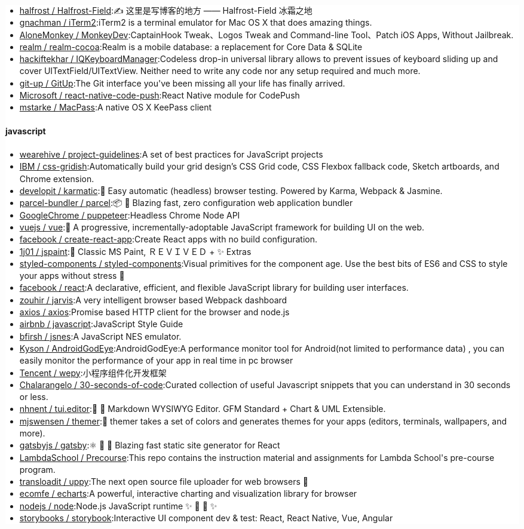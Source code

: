 * [halfrost / Halfrost-Field](https://github.com/halfrost/Halfrost-Field):✍️ 这里是写博客的地方 —— Halfrost-Field 冰霜之地
* [gnachman / iTerm2](https://github.com/gnachman/iTerm2):iTerm2 is a terminal emulator for Mac OS X that does amazing things.
* [AloneMonkey / MonkeyDev](https://github.com/AloneMonkey/MonkeyDev):CaptainHook Tweak、Logos Tweak and Command-line Tool、Patch iOS Apps, Without Jailbreak.
* [realm / realm-cocoa](https://github.com/realm/realm-cocoa):Realm is a mobile database: a replacement for Core Data & SQLite
* [hackiftekhar / IQKeyboardManager](https://github.com/hackiftekhar/IQKeyboardManager):Codeless drop-in universal library allows to prevent issues of keyboard sliding up and cover UITextField/UITextView. Neither need to write any code nor any setup required and much more.
* [git-up / GitUp](https://github.com/git-up/GitUp):The Git interface you've been missing all your life has finally arrived.
* [Microsoft / react-native-code-push](https://github.com/Microsoft/react-native-code-push):React Native module for CodePush
* [mstarke / MacPass](https://github.com/mstarke/MacPass):A native OS X KeePass client

#### javascript
* [wearehive / project-guidelines](https://github.com/wearehive/project-guidelines):A set of best practices for JavaScript projects
* [IBM / css-gridish](https://github.com/IBM/css-gridish):Automatically build your grid design’s CSS Grid code, CSS Flexbox fallback code, Sketch artboards, and Chrome extension.
* [developit / karmatic](https://github.com/developit/karmatic):🦑 Easy automatic (headless) browser testing. Powered by Karma, Webpack & Jasmine.
* [parcel-bundler / parcel](https://github.com/parcel-bundler/parcel):📦 🚀 Blazing fast, zero configuration web application bundler
* [GoogleChrome / puppeteer](https://github.com/GoogleChrome/puppeteer):Headless Chrome Node API
* [vuejs / vue](https://github.com/vuejs/vue):🖖 A progressive, incrementally-adoptable JavaScript framework for building UI on the web.
* [facebook / create-react-app](https://github.com/facebook/create-react-app):Create React apps with no build configuration.
* [1j01 / jspaint](https://github.com/1j01/jspaint):🎨 Classic MS Paint, ＲＥＶＩＶＥＤ + ✨ Extras
* [styled-components / styled-components](https://github.com/styled-components/styled-components):Visual primitives for the component age. Use the best bits of ES6 and CSS to style your apps without stress 💅
* [facebook / react](https://github.com/facebook/react):A declarative, efficient, and flexible JavaScript library for building user interfaces.
* [zouhir / jarvis](https://github.com/zouhir/jarvis):A very intelligent browser based Webpack dashboard
* [axios / axios](https://github.com/axios/axios):Promise based HTTP client for the browser and node.js
* [airbnb / javascript](https://github.com/airbnb/javascript):JavaScript Style Guide
* [bfirsh / jsnes](https://github.com/bfirsh/jsnes):A JavaScript NES emulator.
* [Kyson / AndroidGodEye](https://github.com/Kyson/AndroidGodEye):AndroidGodEye:A performance monitor tool for Android(not limited to performance data) , you can easily monitor the performance of your app in real time in pc browser
* [Tencent / wepy](https://github.com/Tencent/wepy):小程序组件化开发框架
* [Chalarangelo / 30-seconds-of-code](https://github.com/Chalarangelo/30-seconds-of-code):Curated collection of useful Javascript snippets that you can understand in 30 seconds or less.
* [nhnent / tui.editor](https://github.com/nhnent/tui.editor):🍞 📝 Markdown WYSIWYG Editor. GFM Standard + Chart & UML Extensible.
* [mjswensen / themer](https://github.com/mjswensen/themer):🎨 themer takes a set of colors and generates themes for your apps (editors, terminals, wallpapers, and more).
* [gatsbyjs / gatsby](https://github.com/gatsbyjs/gatsby):⚛️ 📄 🚀 Blazing fast static site generator for React
* [LambdaSchool / Precourse](https://github.com/LambdaSchool/Precourse):This repo contains the instruction material and assignments for Lambda School's pre-course program.
* [transloadit / uppy](https://github.com/transloadit/uppy):The next open source file uploader for web browsers 🐶
* [ecomfe / echarts](https://github.com/ecomfe/echarts):A powerful, interactive charting and visualization library for browser
* [nodejs / node](https://github.com/nodejs/node):Node.js JavaScript runtime ✨ 🐢 🚀 ✨
* [storybooks / storybook](https://github.com/storybooks/storybook):Interactive UI component dev & test: React, React Native, Vue, Angular